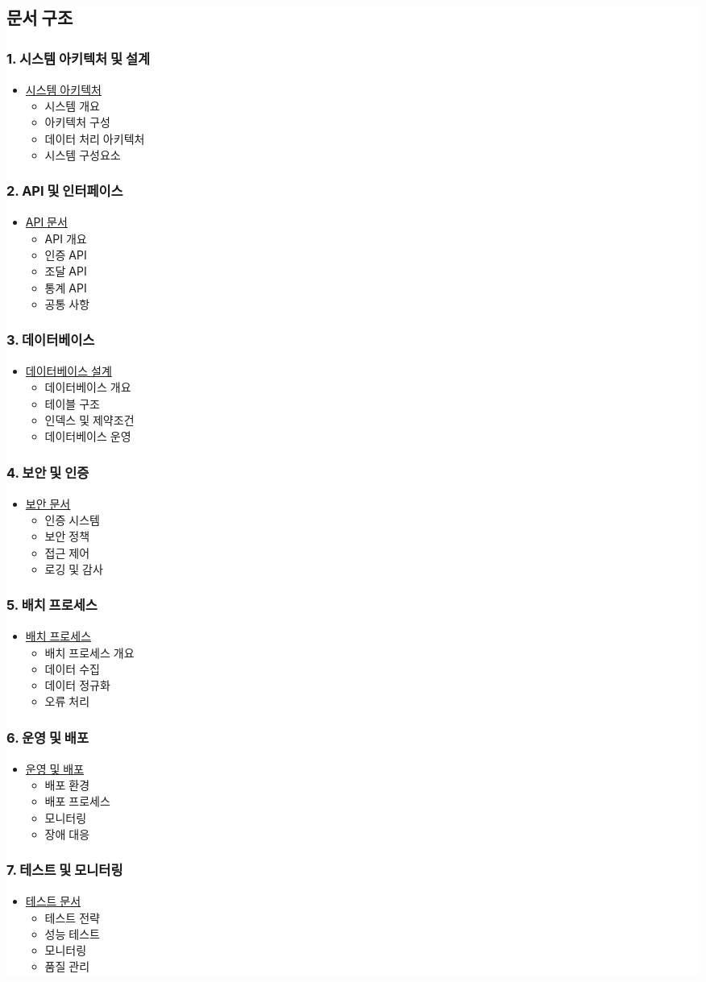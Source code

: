 ## 문서 구조

### 1. 시스템 아키텍처 및 설계
- [시스템 아키텍처](01-SYSTEM-ARCHITECTURE.md)
  - 시스템 개요
  - 아키텍처 구성
  - 데이터 처리 아키텍처
  - 시스템 구성요소

### 2. API 및 인터페이스
- [API 문서](02-API-INTERFACE.md)
  - API 개요
  - 인증 API
  - 조달 API
  - 통계 API
  - 공통 사항

### 3. 데이터베이스
- [데이터베이스 설계](03-DATABASE.md)
  - 데이터베이스 개요
  - 테이블 구조
  - 인덱스 및 제약조건
  - 데이터베이스 운영

### 4. 보안 및 인증
- [보안 문서](04-SECURITY.md)
  - 인증 시스템
  - 보안 정책
  - 접근 제어
  - 로깅 및 감사

### 5. 배치 프로세스
- [배치 프로세스](05-BATCH-PROCESS.md)
  - 배치 프로세스 개요
  - 데이터 수집
  - 데이터 정규화
  - 오류 처리

### 6. 운영 및 배포
- [운영 및 배포](06-DEPLOYMENT.md)
  - 배포 환경
  - 배포 프로세스
  - 모니터링
  - 장애 대응

### 7. 테스트 및 모니터링
- [테스트 문서](07-TESTING.md)
  - 테스트 전략
  - 성능 테스트
  - 모니터링
  - 품질 관리
